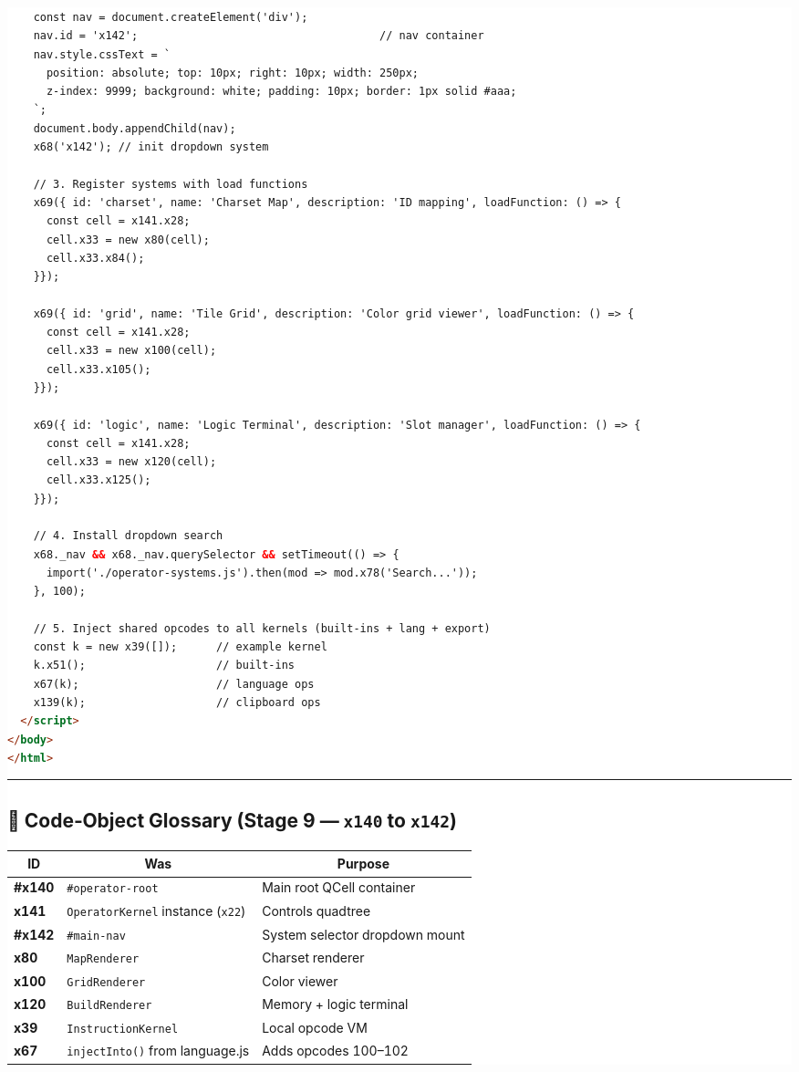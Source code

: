 ```html
    const nav = document.createElement('div');
    nav.id = 'x142';                                     // nav container
    nav.style.cssText = `
      position: absolute; top: 10px; right: 10px; width: 250px;
      z-index: 9999; background: white; padding: 10px; border: 1px solid #aaa;
    `;
    document.body.appendChild(nav);
    x68('x142'); // init dropdown system

    // 3. Register systems with load functions
    x69({ id: 'charset', name: 'Charset Map', description: 'ID mapping', loadFunction: () => {
      const cell = x141.x28;
      cell.x33 = new x80(cell);
      cell.x33.x84();
    }});

    x69({ id: 'grid', name: 'Tile Grid', description: 'Color grid viewer', loadFunction: () => {
      const cell = x141.x28;
      cell.x33 = new x100(cell);
      cell.x33.x105();
    }});

    x69({ id: 'logic', name: 'Logic Terminal', description: 'Slot manager', loadFunction: () => {
      const cell = x141.x28;
      cell.x33 = new x120(cell);
      cell.x33.x125();
    }});

    // 4. Install dropdown search
    x68._nav && x68._nav.querySelector && setTimeout(() => {
      import('./operator-systems.js').then(mod => mod.x78('Search...'));
    }, 100);

    // 5. Inject shared opcodes to all kernels (built-ins + lang + export)
    const k = new x39([]);      // example kernel
    k.x51();                    // built-ins
    x67(k);                     // language ops
    x139(k);                    // clipboard ops
  </script>
</body>
</html>
```

---

## 📘 Code‑Object Glossary (Stage 9 — `x140` to `x142`)

| ID        | Was                               | Purpose                        |
| --------- | --------------------------------- | ------------------------------ |
| **#x140** | `#operator-root`                  | Main root QCell container      |
| **x141**  | `OperatorKernel` instance (`x22`) | Controls quadtree              |
| **#x142** | `#main-nav`                       | System selector dropdown mount |
| **x80**   | `MapRenderer`                     | Charset renderer               |
| **x100**  | `GridRenderer`                    | Color viewer                   |
| **x120**  | `BuildRenderer`                   | Memory + logic terminal        |
| **x39**   | `InstructionKernel`               | Local opcode VM                |
| **x67**   | `injectInto()` from language.js   | Adds opcodes 100–102           |
